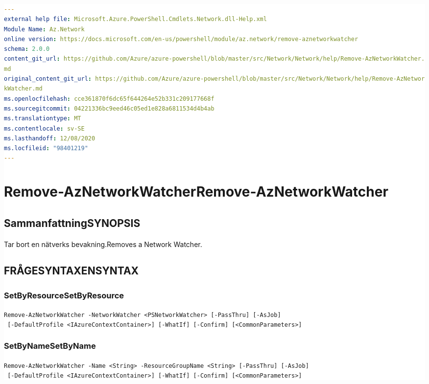 ```yaml
---
external help file: Microsoft.Azure.PowerShell.Cmdlets.Network.dll-Help.xml
Module Name: Az.Network
online version: https://docs.microsoft.com/en-us/powershell/module/az.network/remove-aznetworkwatcher
schema: 2.0.0
content_git_url: https://github.com/Azure/azure-powershell/blob/master/src/Network/Network/help/Remove-AzNetworkWatcher.md
original_content_git_url: https://github.com/Azure/azure-powershell/blob/master/src/Network/Network/help/Remove-AzNetworkWatcher.md
ms.openlocfilehash: cce361870f6dc65f644264e52b331c209177668f
ms.sourcegitcommit: 04221336bc9eed46c05ed1e828a6811534d4b4ab
ms.translationtype: MT
ms.contentlocale: sv-SE
ms.lasthandoff: 12/08/2020
ms.locfileid: "98401219"
---
```

# <span data-ttu-id="e5170-101">Remove-AzNetworkWatcher</span><span class="sxs-lookup"><span data-stu-id="e5170-101">Remove-AzNetworkWatcher</span></span>

## <span data-ttu-id="e5170-102">Sammanfattning</span><span class="sxs-lookup"><span data-stu-id="e5170-102">SYNOPSIS</span></span>
<span data-ttu-id="e5170-103">Tar bort en nätverks bevakning.</span><span class="sxs-lookup"><span data-stu-id="e5170-103">Removes a Network Watcher.</span></span>

## <span data-ttu-id="e5170-104">FRÅGESYNTAXEN</span><span class="sxs-lookup"><span data-stu-id="e5170-104">SYNTAX</span></span>

### <span data-ttu-id="e5170-105">SetByResource</span><span class="sxs-lookup"><span data-stu-id="e5170-105">SetByResource</span></span>
```
Remove-AzNetworkWatcher -NetworkWatcher <PSNetworkWatcher> [-PassThru] [-AsJob]
 [-DefaultProfile <IAzureContextContainer>] [-WhatIf] [-Confirm] [<CommonParameters>]
```

### <span data-ttu-id="e5170-106">SetByName</span><span class="sxs-lookup"><span data-stu-id="e5170-106">SetByName</span></span>
```
Remove-AzNetworkWatcher -Name <String> -ResourceGroupName <String> [-PassThru] [-AsJob]
 [-DefaultProfile <IAzureContextContainer>] [-WhatIf] [-Confirm] [<CommonParameters>]
```
